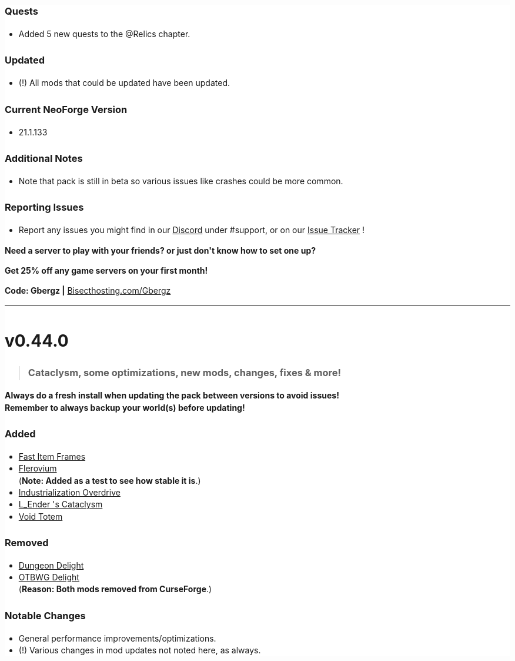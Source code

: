 
### **Quests**
- Added 5 new quests to the @Relics chapter.


### **Updated**
- (!) All mods that could be updated have been updated.


### **Current NeoForge Version**
- 21.1.133


### **Additional Notes**
- Note that pack is still in beta so various issues like crashes could be more common.


### **Reporting Issues**
- Report any issues you might find in our [Discord](https://discord.gg/gwzpyQb) under #support, or on our [Issue Tracker](https://github.com/The-Nexus-Project/Limitless-8/issues) !



**Need a server to play with your friends? or just don't know how to set one up?**

**Get 25% off any game servers on your first month!**

**Code: Gbergz |** [Bisecthosting.com/Gbergz](https://bisecthosting.com/gbergz)

---------------

<h1>v0.44.0</h1>

> ### Cataclysm, some optimizations, new mods, changes, fixes & more! <br />

**Always do a fresh install when updating the pack between versions to avoid issues!** <br />
**Remember to always backup your world(s) before updating!**


### **Added**
- [Fast Item Frames](https://www.curseforge.com/minecraft/mc-mods/fast-item-frames)
- [Flerovium](https://www.curseforge.com/minecraft/mc-mods/flerovium) <br />
  (**Note: Added as a test to see how stable it is**.)
- [Industrialization Overdrive](https://www.curseforge.com/minecraft/mc-mods/industrialization-overdrive)
- [L_Ender 's Cataclysm](https://www.curseforge.com/minecraft/mc-mods/lendercataclysm)
- [Void Totem](https://www.curseforge.com/minecraft/mc-mods/voidtotem)


### **Removed**
- [Dungeon Delight](https://www.curseforge.com/minecraft/mc-mods/dungeon-delight)
- [OTBWG Delight](https://www.curseforge.com/minecraft/mc-mods/oh-the-biomes-weve-gone-delight) <br />
  (**Reason: Both mods removed from CurseForge**.)


### **Notable Changes**
- General performance improvements/optimizations.
- (!) Various changes in mod updates not noted here, as always.
